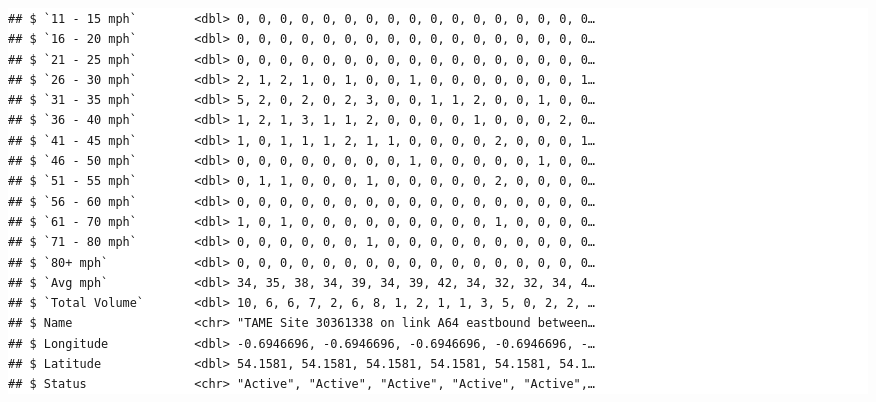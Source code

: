     ## $ `11 - 15 mph`        <dbl> 0, 0, 0, 0, 0, 0, 0, 0, 0, 0, 0, 0, 0, 0, 0, 0, 0…
    ## $ `16 - 20 mph`        <dbl> 0, 0, 0, 0, 0, 0, 0, 0, 0, 0, 0, 0, 0, 0, 0, 0, 0…
    ## $ `21 - 25 mph`        <dbl> 0, 0, 0, 0, 0, 0, 0, 0, 0, 0, 0, 0, 0, 0, 0, 0, 0…
    ## $ `26 - 30 mph`        <dbl> 2, 1, 2, 1, 0, 1, 0, 0, 1, 0, 0, 0, 0, 0, 0, 0, 1…
    ## $ `31 - 35 mph`        <dbl> 5, 2, 0, 2, 0, 2, 3, 0, 0, 1, 1, 2, 0, 0, 1, 0, 0…
    ## $ `36 - 40 mph`        <dbl> 1, 2, 1, 3, 1, 1, 2, 0, 0, 0, 0, 1, 0, 0, 0, 2, 0…
    ## $ `41 - 45 mph`        <dbl> 1, 0, 1, 1, 1, 2, 1, 1, 0, 0, 0, 0, 2, 0, 0, 0, 1…
    ## $ `46 - 50 mph`        <dbl> 0, 0, 0, 0, 0, 0, 0, 0, 1, 0, 0, 0, 0, 0, 1, 0, 0…
    ## $ `51 - 55 mph`        <dbl> 0, 1, 1, 0, 0, 0, 1, 0, 0, 0, 0, 0, 2, 0, 0, 0, 0…
    ## $ `56 - 60 mph`        <dbl> 0, 0, 0, 0, 0, 0, 0, 0, 0, 0, 0, 0, 0, 0, 0, 0, 0…
    ## $ `61 - 70 mph`        <dbl> 1, 0, 1, 0, 0, 0, 0, 0, 0, 0, 0, 0, 1, 0, 0, 0, 0…
    ## $ `71 - 80 mph`        <dbl> 0, 0, 0, 0, 0, 0, 1, 0, 0, 0, 0, 0, 0, 0, 0, 0, 0…
    ## $ `80+ mph`            <dbl> 0, 0, 0, 0, 0, 0, 0, 0, 0, 0, 0, 0, 0, 0, 0, 0, 0…
    ## $ `Avg mph`            <dbl> 34, 35, 38, 34, 39, 34, 39, 42, 34, 32, 32, 34, 4…
    ## $ `Total Volume`       <dbl> 10, 6, 6, 7, 2, 6, 8, 1, 2, 1, 1, 3, 5, 0, 2, 2, …
    ## $ Name                 <chr> "TAME Site 30361338 on link A64 eastbound between…
    ## $ Longitude            <dbl> -0.6946696, -0.6946696, -0.6946696, -0.6946696, -…
    ## $ Latitude             <dbl> 54.1581, 54.1581, 54.1581, 54.1581, 54.1581, 54.1…
    ## $ Status               <chr> "Active", "Active", "Active", "Active", "Active",…
